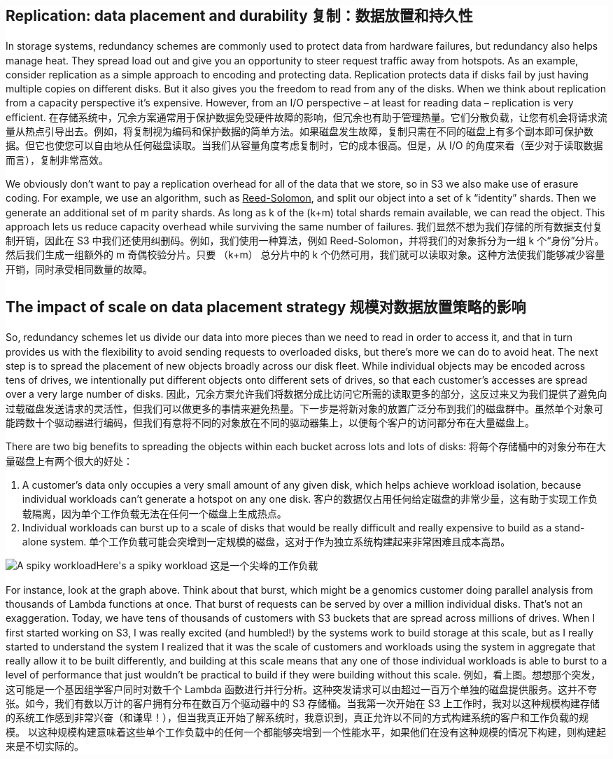 ## Replication: data placement and durability 复制：数据放置和持久性

In storage systems, redundancy schemes are commonly used to protect data from hardware failures, but redundancy also helps manage heat. They spread load out and give you an opportunity to steer request traffic away from hotspots. As an example, consider replication as a simple approach to encoding and protecting data. Replication protects data if disks fail by just having multiple copies on different disks. But it also gives you the freedom to read from any of the disks. When we think about replication from a capacity perspective it’s expensive. However, from an I/O perspective – at least for reading data – replication is very efficient.
在存储系统中，冗余方案通常用于保护数据免受硬件故障的影响，但冗余也有助于管理热量。它们分散负载，让您有机会将请求流量从热点引导出去。例如，将复制视为编码和保护数据的简单方法。如果磁盘发生故障，复制只需在不同的磁盘上有多个副本即可保护数据。但它也使您可以自由地从任何磁盘读取。当我们从容量角度考虑复制时，它的成本很高。但是，从 I/O 的角度来看（至少对于读取数据而言），复制非常高效。

We obviously don’t want to pay a replication overhead for all of the data that we store, so in S3 we also make use of erasure coding. For example, we use an algorithm, such as [Reed-Solomon](https://en.wikipedia.org/wiki/Reed–Solomon_error_correction), and split our object into a set of k “identity” shards. Then we generate an additional set of m parity shards. As long as k of the (k+m) total shards remain available, we can read the object. This approach lets us reduce capacity overhead while surviving the same number of failures.
我们显然不想为我们存储的所有数据支付复制开销，因此在 S3 中我们还使用纠删码。例如，我们使用一种算法，例如 Reed-Solomon，并将我们的对象拆分为一组 k 个“身份”分片。然后我们生成一组额外的 m 奇偶校验分片。只要 （k+m） 总分片中的 k 个仍然可用，我们就可以读取对象。这种方法使我们能够减少容量开销，同时承受相同数量的故障。

## The impact of scale on data placement strategy 规模对数据放置策略的影响

So, redundancy schemes let us divide our data into more pieces than we need to read in order to access it, and that in turn provides us with the flexibility to avoid sending requests to overloaded disks, but there’s more we can do to avoid heat. The next step is to spread the placement of new objects broadly across our disk fleet. While individual objects may be encoded across tens of drives, we intentionally put different objects onto different sets of drives, so that each customer’s accesses are spread over a very large number of disks.
因此，冗余方案允许我们将数据分成比访问它所需的读取更多的部分，这反过来又为我们提供了避免向过载磁盘发送请求的灵活性，但我们可以做更多的事情来避免热量。下一步是将新对象的放置广泛分布到我们的磁盘群中。虽然单个对象可能跨数十个驱动器进行编码，但我们有意将不同的对象放在不同的驱动器集上，以便每个客户的访问都分布在大量磁盘上。

There are two big benefits to spreading the objects within each bucket across lots and lots of disks:
将每个存储桶中的对象分布在大量磁盘上有两个很大的好处：

1. A customer’s data only occupies a very small amount of any given disk, which helps achieve workload isolation, because individual workloads can’t generate a hotspot on any one disk.
   客户的数据仅占用任何给定磁盘的非常少量，这有助于实现工作负载隔离，因为单个工作负载无法在任何一个磁盘上生成热点。
2. Individual workloads can burst up to a scale of disks that would be really difficult and really expensive to build as a stand-alone system.
   单个工作负载可能会突增到一定规模的磁盘，这对于作为独立系统构建起来非常困难且成本高昂。

![A spiky workload](https://www.allthingsdistributed.com/images/fast-spiky-workload.png)Here's a spiky workload 这是一个尖峰的工作负载

For instance, look at the graph above. Think about that burst, which might be a genomics customer doing parallel analysis from thousands of Lambda functions at once. That burst of requests can be served by over a million individual disks. That’s not an exaggeration. Today, we have tens of thousands of customers with S3 buckets that are spread across millions of drives. When I first started working on S3, I was really excited (and humbled!) by the systems work to build storage at this scale, but as I really started to understand the system I realized that it was the scale of customers and workloads using the system in aggregate that really allow it to be built differently, and building at this scale means that any one of those individual workloads is able to burst to a level of performance that just wouldn’t be practical to build if they were building without this scale.
例如，看上图。想想那个突发，这可能是一个基因组学客户同时对数千个 Lambda 函数进行并行分析。这种突发请求可以由超过一百万个单独的磁盘提供服务。这并不夸张。如今，我们有数以万计的客户拥有分布在数百万个驱动器中的 S3 存储桶。当我第一次开始在 S3 上工作时，我对以这种规模构建存储的系统工作感到非常兴奋（和谦卑！），但当我真正开始了解系统时，我意识到，真正允许以不同的方式构建系统的客户和工作负载的规模。 以这种规模构建意味着这些单个工作负载中的任何一个都能够突增到一个性能水平，如果他们在没有这种规模的情况下构建，则构建起来是不切实际的。
